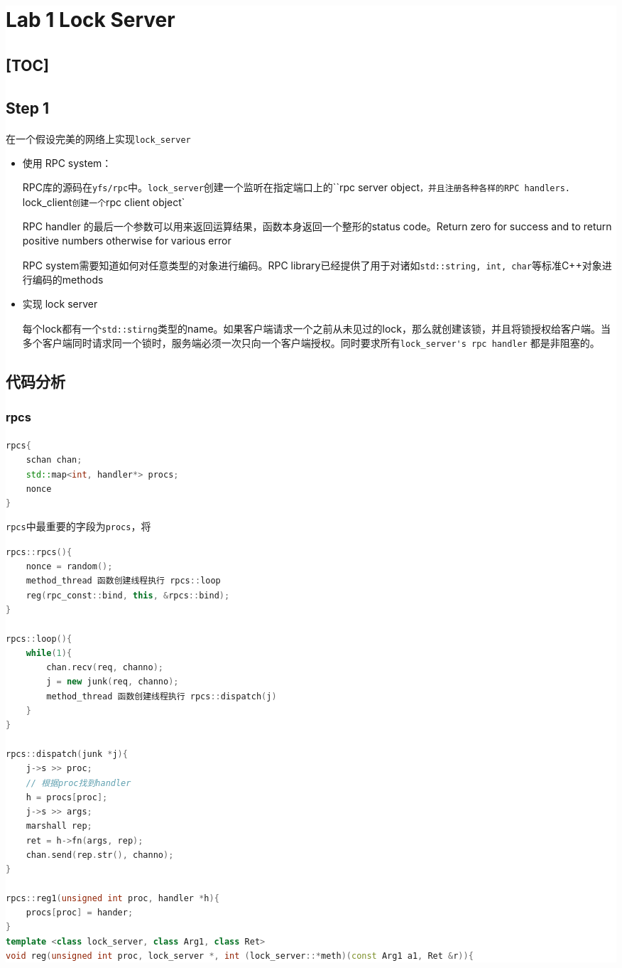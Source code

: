 # Lab 1 Lock Server
[TOC]
---
## Step 1

在一个假设完美的网络上实现`lock_server`

   * 使用 RPC system：

     RPC库的源码在`yfs/rpc`中。`lock_server`创建一个监听在指定端口上的``rpc server object`，并且注册各种各样的RPC handlers. `lock_client`创建一个`rpc client object` 

     RPC handler 的最后一个参数可以用来返回运算结果，函数本身返回一个整形的status code。Return zero for success and to return positive numbers otherwise for various error

     RPC system需要知道如何对任意类型的对象进行编码。RPC library已经提供了用于对诸如`std::string, int, char`等标准C++对象进行编码的methods

   * 实现 lock server

     每个lock都有一个`std::stirng`类型的name。如果客户端请求一个之前从未见过的lock，那么就创建该锁，并且将锁授权给客户端。当多个客户端同时请求同一个锁时，服务端必须一次只向一个客户端授权。同时要求所有`lock_server's rpc handler` 都是非阻塞的。
     
## 代码分析  

### rpcs

```c++
rpcs{
    schan chan;
    std::map<int, handler*> procs;
    nonce
}
```
`rpcs`中最重要的字段为`procs`，将 
```c++
rpcs::rpcs(){
    nonce = random();
    method_thread 函数创建线程执行 rpcs::loop
    reg(rpc_const::bind, this, &rpcs::bind);
}

rpcs::loop(){
    while(1){
        chan.recv(req, channo);
        j = new junk(req, channo);
        method_thread 函数创建线程执行 rpcs::dispatch(j)
    }
}

rpcs::dispatch(junk *j){
    j->s >> proc;
    // 根据proc找到handler
    h = procs[proc];
    j->s >> args;
    marshall rep;
    ret = h->fn(args, rep);
    chan.send(rep.str(), channo);
}

rpcs::reg1(unsigned int proc, handler *h){
    procs[proc] = hander;
}
template <class lock_server, class Arg1, class Ret>
void reg(unsigned int proc, lock_server *, int (lock_server::*meth)(const Arg1 a1, Ret &r)){
```